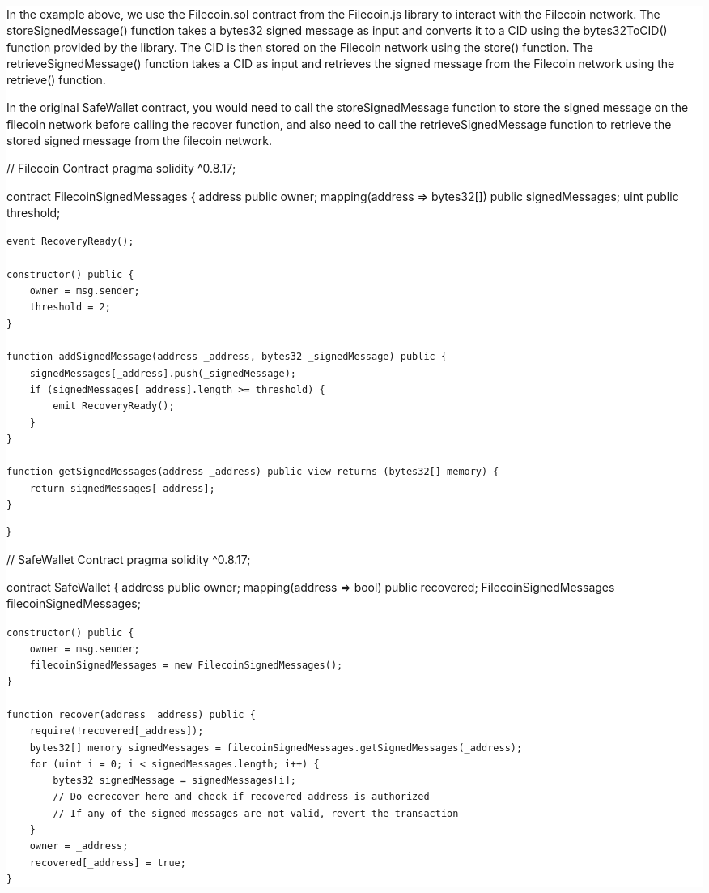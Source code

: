 In the example above, we use the Filecoin.sol contract from the Filecoin.js library to interact with the Filecoin network. The storeSignedMessage() function takes a bytes32 signed message as input and converts it to a CID using the bytes32ToCID() function provided by the library. The CID is then stored on the Filecoin network using the store() function. The retrieveSignedMessage() function takes a CID as input and retrieves the signed message from the Filecoin network using the retrieve() function.

In the original SafeWallet contract, you would need to call the storeSignedMessage function to store the signed message on the filecoin network before calling the recover function, and also need to call the retrieveSignedMessage function to retrieve the stored signed message from the filecoin network.

// Filecoin Contract
pragma solidity ^0.8.17;

contract FilecoinSignedMessages {
    address public owner;
    mapping(address => bytes32[]) public signedMessages;
    uint public threshold;

    event RecoveryReady();

    constructor() public {
        owner = msg.sender;
        threshold = 2;
    }

    function addSignedMessage(address _address, bytes32 _signedMessage) public {
        signedMessages[_address].push(_signedMessage);
        if (signedMessages[_address].length >= threshold) {
            emit RecoveryReady();
        }
    }

    function getSignedMessages(address _address) public view returns (bytes32[] memory) {
        return signedMessages[_address];
    }
}

// SafeWallet Contract
pragma solidity ^0.8.17;

contract SafeWallet {
    address public owner;
    mapping(address => bool) public recovered;
    FilecoinSignedMessages filecoinSignedMessages;

    constructor() public {
        owner = msg.sender;
        filecoinSignedMessages = new FilecoinSignedMessages();
    }

    function recover(address _address) public {
        require(!recovered[_address]);
        bytes32[] memory signedMessages = filecoinSignedMessages.getSignedMessages(_address);
        for (uint i = 0; i < signedMessages.length; i++) {
            bytes32 signedMessage = signedMessages[i];
            // Do ecrecover here and check if recovered address is authorized
            // If any of the signed messages are not valid, revert the transaction
        }
        owner = _address;
        recovered[_address] = true;
    }
